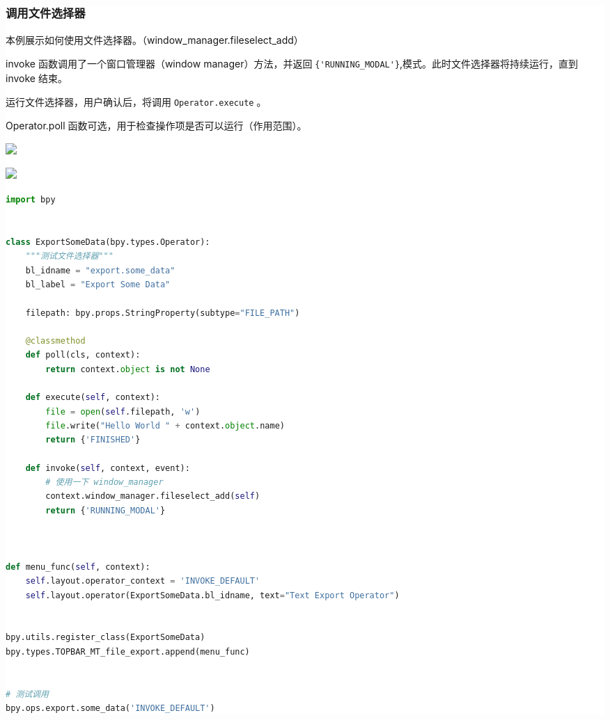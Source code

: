 ### 调用文件选择器

本例展示如何使用文件选择器。（window_manager.fileselect_add）

invoke 函数调用了一个窗口管理器（window manager）方法，并返回 `{'RUNNING_MODAL'}`,模式。此时文件选择器将持续运行，直到 invoke 结束。

运行文件选择器，用户确认后，将调用 `Operator.execute` 。

Operator.poll 函数可选，用于检查操作项是否可以运行（作用范围）。

![](https://cdn.yuelili.com/20220113140243.png)

![](https://cdn.yuelili.com/20220113140159.png)

```python
import bpy


class ExportSomeData(bpy.types.Operator):
    """测试文件选择器"""
    bl_idname = "export.some_data"
    bl_label = "Export Some Data"

    filepath: bpy.props.StringProperty(subtype="FILE_PATH")

    @classmethod
    def poll(cls, context):
        return context.object is not None

    def execute(self, context):
        file = open(self.filepath, 'w')
        file.write("Hello World " + context.object.name)
        return {'FINISHED'}

    def invoke(self, context, event):
        # 使用一下 window_manager
        context.window_manager.fileselect_add(self)
        return {'RUNNING_MODAL'}



def menu_func(self, context):
    self.layout.operator_context = 'INVOKE_DEFAULT'
    self.layout.operator(ExportSomeData.bl_idname, text="Text Export Operator")


bpy.utils.register_class(ExportSomeData)
bpy.types.TOPBAR_MT_file_export.append(menu_func)


# 测试调用
bpy.ops.export.some_data('INVOKE_DEFAULT')

```
